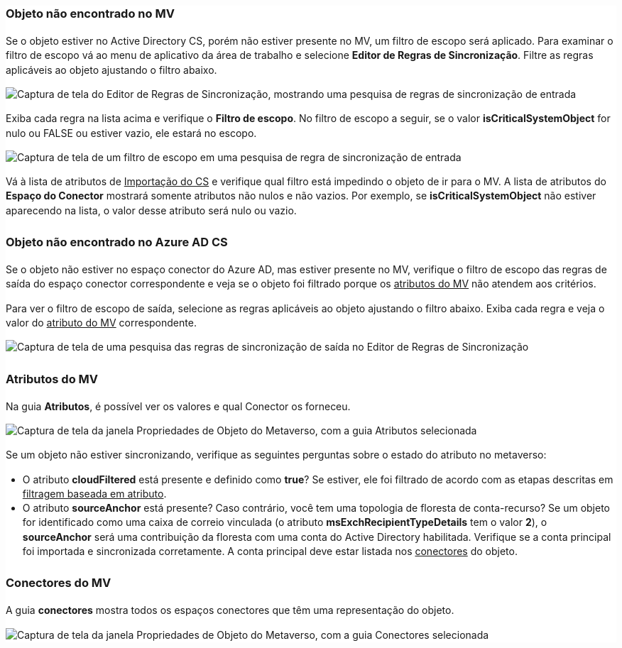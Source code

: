 ### <a name="object-not-found-in-the-mv"></a>Objeto não encontrado no MV
Se o objeto estiver no Active Directory CS, porém não estiver presente no MV, um filtro de escopo será aplicado. Para examinar o filtro de escopo vá ao menu de aplicativo da área de trabalho e selecione **Editor de Regras de Sincronização**. Filtre as regras aplicáveis ao objeto ajustando o filtro abaixo.

  ![Captura de tela do Editor de Regras de Sincronização, mostrando uma pesquisa de regras de sincronização de entrada](./media/tshoot-connect-object-not-syncing/syncrulessearch.png)

Exiba cada regra na lista acima e verifique o **Filtro de escopo**. No filtro de escopo a seguir, se o valor **isCriticalSystemObject** for nulo ou FALSE ou estiver vazio, ele estará no escopo.

  ![Captura de tela de um filtro de escopo em uma pesquisa de regra de sincronização de entrada](./media/tshoot-connect-object-not-syncing/scopingfilter.png)

Vá à lista de atributos de [Importação do CS](#cs-import) e verifique qual filtro está impedindo o objeto de ir para o MV. A lista de atributos do **Espaço do Conector** mostrará somente atributos não nulos e não vazios. Por exemplo, se **isCriticalSystemObject** não estiver aparecendo na lista, o valor desse atributo será nulo ou vazio.

### <a name="object-not-found-in-the-azure-ad-cs"></a>Objeto não encontrado no Azure AD CS
Se o objeto não estiver no espaço conector do Azure AD, mas estiver presente no MV, verifique o filtro de escopo das regras de saída do espaço conector correspondente e veja se o objeto foi filtrado porque os [atributos do MV](#mv-attributes) não atendem aos critérios.

Para ver o filtro de escopo de saída, selecione as regras aplicáveis ao objeto ajustando o filtro abaixo. Exiba cada regra e veja o valor do [atributo do MV](#mv-attributes) correspondente.

  ![Captura de tela de uma pesquisa das regras de sincronização de saída no Editor de Regras de Sincronização](./media/tshoot-connect-object-not-syncing/outboundfilter.png)


### <a name="mv-attributes"></a>Atributos do MV
Na guia **Atributos**, é possível ver os valores e qual Conector os forneceu.  

![Captura de tela da janela Propriedades de Objeto do Metaverso, com a guia Atributos selecionada](./media/tshoot-connect-object-not-syncing/mvobject.png)  

Se um objeto não estiver sincronizando, verifique as seguintes perguntas sobre o estado do atributo no metaverso:
- O atributo **cloudFiltered** está presente e definido como **true**? Se estiver, ele foi filtrado de acordo com as etapas descritas em [filtragem baseada em atributo](how-to-connect-sync-configure-filtering.md#attribute-based-filtering).
- O atributo **sourceAnchor** está presente? Caso contrário, você tem uma topologia de floresta de conta-recurso? Se um objeto for identificado como uma caixa de correio vinculada (o atributo **msExchRecipientTypeDetails** tem o valor **2**), o **sourceAnchor** será uma contribuição da floresta com uma conta do Active Directory habilitada. Verifique se a conta principal foi importada e sincronizada corretamente. A conta principal deve estar listada nos [conectores](#mv-connectors) do objeto.

### <a name="mv-connectors"></a>Conectores do MV
A guia **conectores** mostra todos os espaços conectores que têm uma representação do objeto. 
 
![Captura de tela da janela Propriedades de Objeto do Metaverso, com a guia Conectores selecionada](./media/tshoot-connect-object-not-syncing/mvconnectors.png)  

